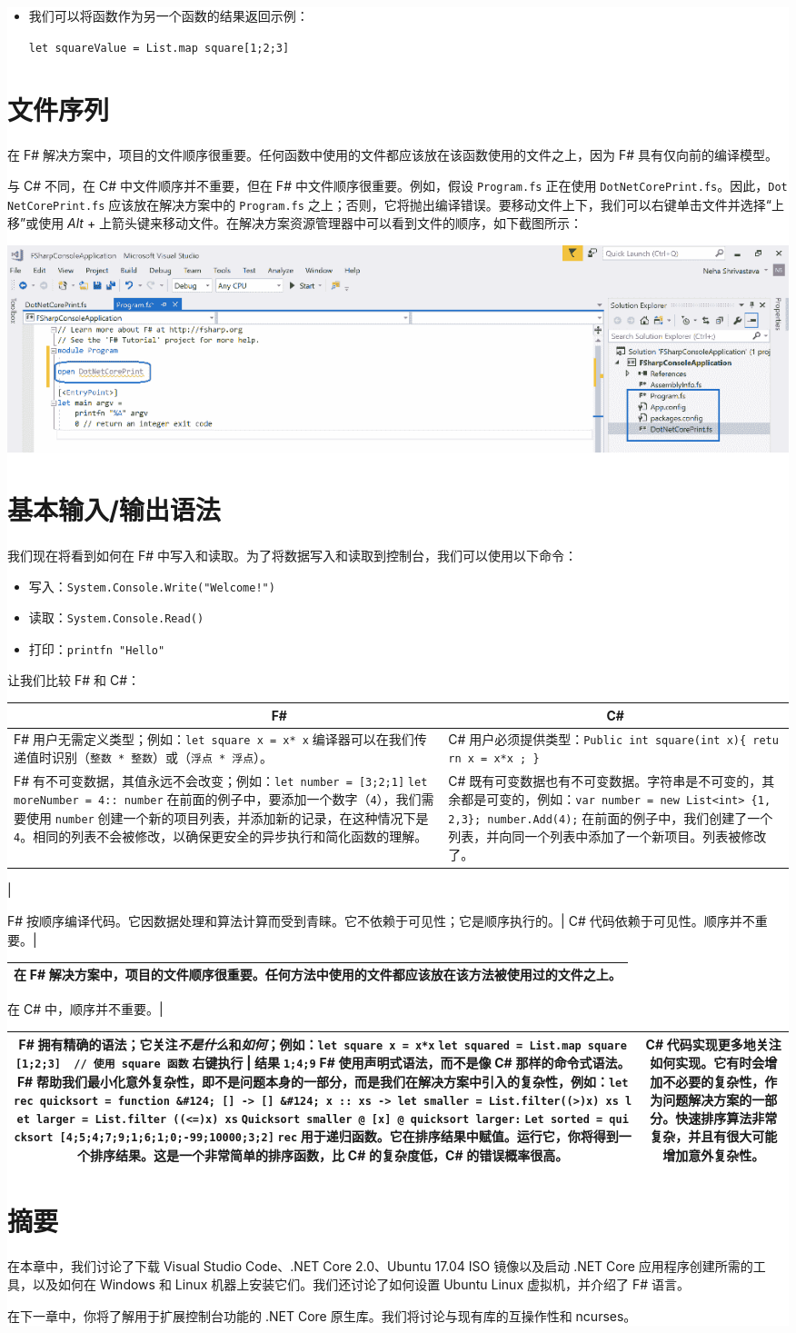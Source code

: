 +   我们可以将函数作为另一个函数的结果返回示例：

    `let squareValue = List.map square[1;2;3]`

# 文件序列

在 F# 解决方案中，项目的文件顺序很重要。任何函数中使用的文件都应该放在该函数使用的文件之上，因为 F# 具有仅向前的编译模型。

与 C# 不同，在 C# 中文件顺序并不重要，但在 F# 中文件顺序很重要。例如，假设 `Program.fs` 正在使用 `DotNetCorePrint.fs`。因此，`DotNetCorePrint.fs` 应该放在解决方案中的 `Program.fs` 之上；否则，它将抛出编译错误。要移动文件上下，我们可以右键单击文件并选择“上移”或使用 *Alt* + 上箭头键来移动文件。在解决方案资源管理器中可以看到文件的顺序，如下截图所示：

![](img/785d689b-0614-4bef-a938-625773a91d84.png)

# 基本输入/输出语法

我们现在将看到如何在 F# 中写入和读取。为了将数据写入和读取到控制台，我们可以使用以下命令：

+   写入：`System.Console.Write("Welcome!")`

+   读取：`System.Console.Read()`

+   打印：`printfn "Hello"`

让我们比较 F# 和 C#：

|                                 **F#** | **C#** |
| --- | --- |
| F# 用户无需定义类型；例如：`let square x = x* x` 编译器可以在我们传递值时识别（`整数 * 整数`）或（`浮点 * 浮点`）。 | C# 用户必须提供类型：`Public int square(int x){ return x = x*x ; }` |
| F# 有不可变数据，其值永远不会改变；例如：`let number = [3;2;1]` `let moreNumber = 4:: number` 在前面的例子中，要添加一个数字（`4`），我们需要使用 `number` 创建一个新的项目列表，并添加新的记录，在这种情况下是 `4`。相同的列表不会被修改，以确保更安全的异步执行和简化函数的理解。 | C# 既有可变数据也有不可变数据。字符串是不可变的，其余都是可变的，例如：`var number = new List<int> {1,2,3}; number.Add(4);` 在前面的例子中，我们创建了一个列表，并向同一个列表中添加了一个新项目。列表被修改了。 |

|

F# 按顺序编译代码。它因数据处理和算法计算而受到青睐。它不依赖于可见性；它是顺序执行的。| C# 代码依赖于可见性。顺序并不重要。|

| 在 F# 解决方案中，项目的文件顺序很重要。任何方法中使用的文件都应该放在该方法被使用过的文件之上。 |
| --- |

在 C# 中，顺序并不重要。|

| F# 拥有精确的语法；它关注*不是什么*和*如何*；例如：`let square x = x*x` `let squared = List.map square[1;2;3]  // 使用 square 函数` 右键执行 &#124; 结果 `1;4;9` F# 使用声明式语法，而不是像 C# 那样的命令式语法。F# 帮助我们最小化意外复杂性，即不是问题本身的一部分，而是我们在解决方案中引入的复杂性，例如：`let rec quicksort = function &#124; [] -> [] &#124; x :: xs -> let smaller = List.filter((>)x) xs let larger = List.filter ((<=)x) xs` `Quicksort smaller @ [x] @ quicksort larger:` `Let sorted = quicksort [4;5;4;7;9;1;6;1;0;-99;10000;3;2]` `rec` 用于递归函数。它在排序结果中赋值。运行它，你将得到一个排序结果。这是一个非常简单的排序函数，比 C# 的复杂度低，C# 的错误概率很高。 | C# 代码实现更多地关注如何实现。它有时会增加不必要的复杂性，作为问题解决方案的一部分。快速排序算法非常复杂，并且有很大可能增加意外复杂性。 |
| --- | --- |

# 摘要

在本章中，我们讨论了下载 Visual Studio Code、.NET Core 2.0、Ubuntu 17.04 ISO 镜像以及启动 .NET Core 应用程序创建所需的工具，以及如何在 Windows 和 Linux 机器上安装它们。我们还讨论了如何设置 Ubuntu Linux 虚拟机，并介绍了 F# 语言。

在下一章中，你将了解用于扩展控制台功能的 .NET Core 原生库。我们将讨论与现有库的互操作性和 ncurses。

